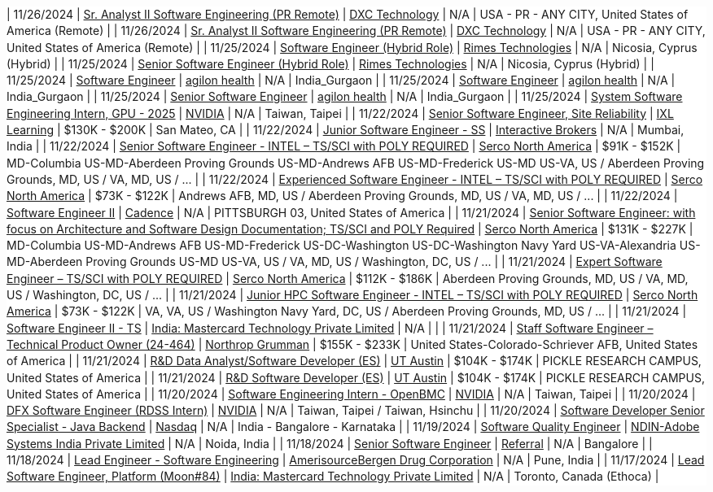 | 11/26/2024 | [Sr. Analyst II Software Engineering (PR Remote)](https://algojobs.io/jobs/2293653) | [DXC Technology](https://algojobs.io/company/dxctechnology/) | N/A | USA - PR - ANY CITY, United States of America (Remote) |
| 11/26/2024 | [Sr. Analyst II Software Engineering (PR Remote)](https://algojobs.io/jobs/2293654) | [DXC Technology](https://algojobs.io/company/dxctechnology/) | N/A | USA - PR - ANY CITY, United States of America (Remote) |
| 11/25/2024 | [Software Engineer (Hybrid Role)](https://algojobs.io/jobs/2273284) | [Rimes Technologies](https://algojobs.io/company/rimestechnologies/) | N/A | Nicosia, Cyprus (Hybrid) |
| 11/25/2024 | [Senior Software Engineer (Hybrid Role)](https://algojobs.io/jobs/2273282) | [Rimes Technologies](https://algojobs.io/company/rimestechnologies/) | N/A | Nicosia, Cyprus (Hybrid) |
| 11/25/2024 | [Software Engineer](https://algojobs.io/jobs/2275887) | [agilon health](https://algojobs.io/company/agilonhealth/) | N/A | India_Gurgaon |
| 11/25/2024 | [Software Engineer](https://algojobs.io/jobs/2275888) | [agilon health](https://algojobs.io/company/agilonhealth/) | N/A | India_Gurgaon |
| 11/25/2024 | [Senior Software Engineer](https://algojobs.io/jobs/2275886) | [agilon health](https://algojobs.io/company/agilonhealth/) | N/A | India_Gurgaon |
| 11/25/2024 | [System Software Engineering Intern, GPU - 2025](https://algojobs.io/jobs/2276781) | [NVIDIA](https://algojobs.io/company/nvidia/) | N/A | Taiwan, Taipei |
| 11/22/2024 | [Senior Software Engineer, Site Reliability](https://algojobs.io/jobs/2267292) | [IXL Learning](https://algojobs.io/company/ixllearning/) | $130K - $200K | San Mateo, CA |
| 11/22/2024 | [Junior Software Engineer - SS](https://algojobs.io/jobs/2266728) | [Interactive Brokers](https://algojobs.io/company/ibkr/) | N/A | Mumbai, India |
| 11/22/2024 | [Senior Software Engineer - INTEL – TS/SCI with POLY REQUIRED](https://algojobs.io/jobs/2324590) | [Serco North America](https://algojobs.io/company/sercous/) | $91K - $152K | MD-Columbia
US-MD-Aberdeen Proving Grounds
US-MD-Andrews AFB
US-MD-Frederick
US-MD
US-VA, US / Aberdeen Proving Grounds, MD, US / VA, MD, US / ... |
| 11/22/2024 | [Experienced Software Engineer - INTEL – TS/SCI with POLY REQUIRED](https://algojobs.io/jobs/2325135) | [Serco North America](https://algojobs.io/company/sercous/) | $73K - $122K | Andrews AFB, MD, US / Aberdeen Proving Grounds, MD, US / VA, MD, US / ... |
| 11/22/2024 | [Software Engineer II](https://algojobs.io/jobs/2270801) | [Cadence](https://algojobs.io/company/cadence/) | N/A | PITTSBURGH 03, United States of America |
| 11/21/2024 | [Senior Software Engineer: with focus on Architecture and Software Design Documentation; TS/SCI and POLY Required](https://algojobs.io/jobs/2324203) | [Serco North America](https://algojobs.io/company/sercous/) | $131K - $227K | MD-Columbia
US-MD-Andrews AFB
US-MD-Frederick
US-DC-Washington
US-DC-Washington Navy Yard
US-VA-Alexandria
US-MD-Aberdeen Proving Grounds
US-MD
US-VA, US / VA, MD, US / Washington, DC, US / ... |
| 11/21/2024 | [Expert Software Engineer – TS/SCI with POLY REQUIRED](https://algojobs.io/jobs/2325811) | [Serco North America](https://algojobs.io/company/sercous/) | $112K - $186K | Aberdeen Proving Grounds, MD, US / VA, MD, US / Washington, DC, US / ... |
| 11/21/2024 | [Junior HPC Software Engineer - INTEL – TS/SCI with POLY REQUIRED](https://algojobs.io/jobs/2324262) | [Serco North America](https://algojobs.io/company/sercous/) | $73K - $122K | VA, VA, US / Washington Navy Yard, DC, US / Aberdeen Proving Grounds, MD, US / ... |
| 11/21/2024 | [Software Engineer II - TS](https://algojobs.io/jobs/2261016) | [India: Mastercard Technology Private Limited](https://algojobs.io/company/mastercard/) | N/A |  |
| 11/21/2024 | [Staff Software Engineer – Technical Product Owner (24-464)](https://algojobs.io/jobs/2261755) | [Northrop Grumman](https://algojobs.io/company/ngc/) | $155K - $233K | United States-Colorado-Schriever AFB, United States of America |
| 11/21/2024 | [R&D Data Analyst/Software Developer (ES)](https://algojobs.io/jobs/2260717) | [UT Austin](https://algojobs.io/company/utaustin/) | $104K - $174K | PICKLE RESEARCH CAMPUS, United States of America |
| 11/21/2024 | [R&D Software Developer (ES)](https://algojobs.io/jobs/2260723) | [UT Austin](https://algojobs.io/company/utaustin/) | $104K - $174K | PICKLE RESEARCH CAMPUS, United States of America |
| 11/20/2024 | [Software Engineering Intern - OpenBMC](https://algojobs.io/jobs/2243743) | [NVIDIA](https://algojobs.io/company/nvidia/) | N/A | Taiwan, Taipei |
| 11/20/2024 | [DFX Software Engineer (RDSS Intern)](https://algojobs.io/jobs/2243745) | [NVIDIA](https://algojobs.io/company/nvidia/) | N/A | Taiwan, Taipei / Taiwan, Hsinchu |
| 11/20/2024 | [Software Developer Senior Specialist - Java Backend](https://algojobs.io/jobs/2253065) | [Nasdaq](https://algojobs.io/company/nasdaq/) | N/A | India - Bangalore - Karnataka |
| 11/19/2024 | [Software Quality Engineer](https://algojobs.io/jobs/2231797) | [NDIN-Adobe Systems India Private Limited](https://algojobs.io/company/adobe/) | N/A | Noida, India |
| 11/18/2024 | [Senior Software Engineer](https://algojobs.io/jobs/2265553) | [Referral](https://algojobs.io/company/referralonly/) | N/A | Bangalore |
| 11/18/2024 | [Lead Engineer - Software Engineering](https://algojobs.io/jobs/2219970) | [AmerisourceBergen Drug Corporation](https://algojobs.io/company/myhrabc/) | N/A | Pune, India |
| 11/17/2024 | [Lead Software Engineer, Platform (Moon#84)](https://algojobs.io/jobs/2219824) | [India: Mastercard Technology Private Limited](https://algojobs.io/company/mastercard/) | N/A | Toronto, Canada (Ethoca) |